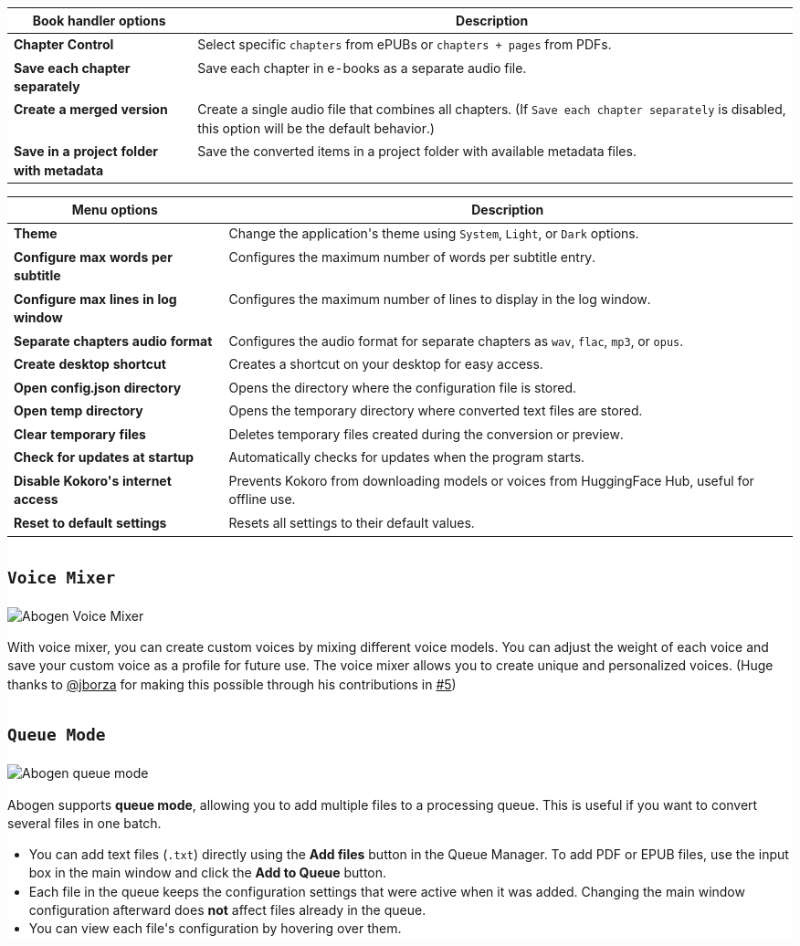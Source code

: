| Book handler options | Description |
|---------|-------------|
| **Chapter Control** | Select specific `chapters` from ePUBs or `chapters + pages` from PDFs. |
| **Save each chapter separately** | Save each chapter in e-books as a separate audio file. |
| **Create a merged version** | Create a single audio file that combines all chapters. (If `Save each chapter separately` is disabled, this option will be the default behavior.) |
| **Save in a project folder with metadata** | Save the converted items in a project folder with available metadata files. |

| Menu options | Description |
|---------|-------------|
| **Theme** | Change the application's theme using `System`, `Light`, or `Dark` options. |
| **Configure max words per subtitle** | Configures the maximum number of words per subtitle entry. |
| **Configure max lines in log window** | Configures the maximum number of lines to display in the log window. |
| **Separate chapters audio format** | Configures the audio format for separate chapters as `wav`, `flac`, `mp3`, or `opus`. |
| **Create desktop shortcut** | Creates a shortcut on your desktop for easy access. |
| **Open config.json directory** | Opens the directory where the configuration file is stored. |
| **Open temp directory** | Opens the temporary directory where converted text files are stored. |
| **Clear temporary files** | Deletes temporary files created during the conversion or preview. |
| **Check for updates at startup** | Automatically checks for updates when the program starts. |
| **Disable Kokoro's internet access** | Prevents Kokoro from downloading models or voices from HuggingFace Hub, useful for offline use. |
| **Reset to default settings** | Resets all settings to their default values. |

## `Voice Mixer`
<img title="Abogen Voice Mixer" src='https://raw.githubusercontent.com/denizsafak/abogen/refs/heads/main/demo/voice_mixer.png'>

With voice mixer, you can create custom voices by mixing different voice models. You can adjust the weight of each voice and save your custom voice as a profile for future use. The voice mixer allows you to create unique and personalized voices. (Huge thanks to [@jborza](https://github.com/jborza) for making this possible through his contributions in [#5](https://github.com/denizsafak/abogen/pull/5))

## `Queue Mode`
<img title="Abogen queue mode" src='https://raw.githubusercontent.com/denizsafak/abogen/refs/heads/main/demo/queue.png'>

Abogen supports **queue mode**, allowing you to add multiple files to a processing queue. This is useful if you want to convert several files in one batch.

- You can add text files (`.txt`) directly using the **Add files** button in the Queue Manager. To add PDF or EPUB files, use the input box in the main window and click the **Add to Queue** button.
- Each file in the queue keeps the configuration settings that were active when it was added. Changing the main window configuration afterward does **not** affect files already in the queue.
- You can view each file's configuration by hovering over them.
